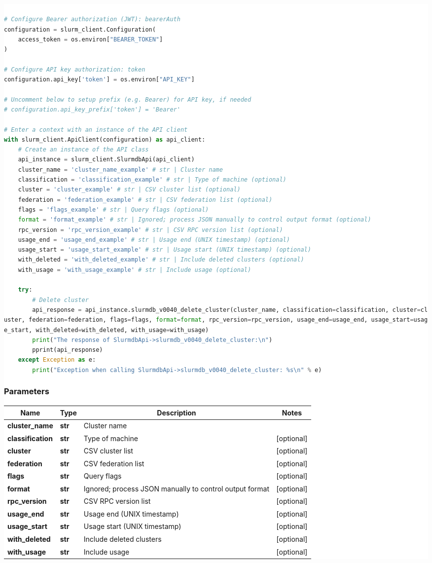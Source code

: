 ```python

# Configure Bearer authorization (JWT): bearerAuth
configuration = slurm_client.Configuration(
    access_token = os.environ["BEARER_TOKEN"]
)

# Configure API key authorization: token
configuration.api_key['token'] = os.environ["API_KEY"]

# Uncomment below to setup prefix (e.g. Bearer) for API key, if needed
# configuration.api_key_prefix['token'] = 'Bearer'

# Enter a context with an instance of the API client
with slurm_client.ApiClient(configuration) as api_client:
    # Create an instance of the API class
    api_instance = slurm_client.SlurmdbApi(api_client)
    cluster_name = 'cluster_name_example' # str | Cluster name
    classification = 'classification_example' # str | Type of machine (optional)
    cluster = 'cluster_example' # str | CSV cluster list (optional)
    federation = 'federation_example' # str | CSV federation list (optional)
    flags = 'flags_example' # str | Query flags (optional)
    format = 'format_example' # str | Ignored; process JSON manually to control output format (optional)
    rpc_version = 'rpc_version_example' # str | CSV RPC version list (optional)
    usage_end = 'usage_end_example' # str | Usage end (UNIX timestamp) (optional)
    usage_start = 'usage_start_example' # str | Usage start (UNIX timestamp) (optional)
    with_deleted = 'with_deleted_example' # str | Include deleted clusters (optional)
    with_usage = 'with_usage_example' # str | Include usage (optional)

    try:
        # Delete cluster
        api_response = api_instance.slurmdb_v0040_delete_cluster(cluster_name, classification=classification, cluster=cluster, federation=federation, flags=flags, format=format, rpc_version=rpc_version, usage_end=usage_end, usage_start=usage_start, with_deleted=with_deleted, with_usage=with_usage)
        print("The response of SlurmdbApi->slurmdb_v0040_delete_cluster:\n")
        pprint(api_response)
    except Exception as e:
        print("Exception when calling SlurmdbApi->slurmdb_v0040_delete_cluster: %s\n" % e)
```



### Parameters


Name | Type | Description  | Notes
------------- | ------------- | ------------- | -------------
 **cluster_name** | **str**| Cluster name | 
 **classification** | **str**| Type of machine | [optional] 
 **cluster** | **str**| CSV cluster list | [optional] 
 **federation** | **str**| CSV federation list | [optional] 
 **flags** | **str**| Query flags | [optional] 
 **format** | **str**| Ignored; process JSON manually to control output format | [optional] 
 **rpc_version** | **str**| CSV RPC version list | [optional] 
 **usage_end** | **str**| Usage end (UNIX timestamp) | [optional] 
 **usage_start** | **str**| Usage start (UNIX timestamp) | [optional] 
 **with_deleted** | **str**| Include deleted clusters | [optional] 
 **with_usage** | **str**| Include usage | [optional] 
